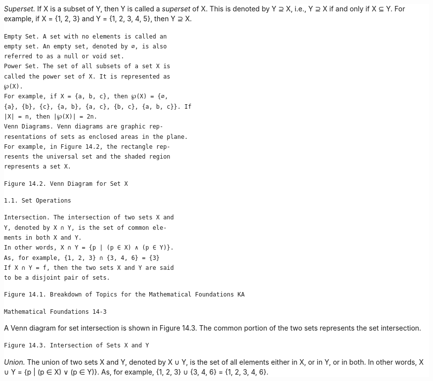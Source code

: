 _Superset._ If X is a subset of Y, then Y is called
a _superset_ of X. This is denoted by Y ⊇ X, i.e., Y
⊇ X if and only if X ⊆ Y.
For example, if X = {1, 2, 3} and Y = {1, 2, 3,
4, 5}, then Y ⊇ X.

```
Empty Set. A set with no elements is called an
empty set. An empty set, denoted by ∅, is also
referred to as a null or void set.
Power Set. The set of all subsets of a set X is
called the power set of X. It is represented as
℘(X).
For example, if X = {a, b, c}, then ℘(X) = {∅,
{a}, {b}, {c}, {a, b}, {a, c}, {b, c}, {a, b, c}}. If
|X| = n, then |℘(X)| = 2n.
Venn Diagrams. Venn diagrams are graphic rep-
resentations of sets as enclosed areas in the plane.
For example, in Figure 14.2, the rectangle rep-
resents the universal set and the shaded region
represents a set X.
```
```
Figure 14.2. Venn Diagram for Set X
```
```
1.1. Set Operations
```
```
Intersection. The intersection of two sets X and
Y, denoted by X ∩ Y, is the set of common ele-
ments in both X and Y.
In other words, X ∩ Y = {p | (p ∈ X) ∧ (p ∈ Y)}.
As, for example, {1, 2, 3} ∩ {3, 4, 6} = {3}
If X ∩ Y = f, then the two sets X and Y are said
to be a disjoint pair of sets.
```
```
Figure 14.1. Breakdown of Topics for the Mathematical Foundations KA
```

```
Mathematical Foundations 14-3
```
A Venn diagram for set intersection is shown in
Figure 14.3. The common portion of the two sets
represents the set intersection.

```
Figure 14.3. Intersection of Sets X and Y
```
_Union._ The union of two sets X and Y, denoted
by X ∪ Y, is the set of all elements either in X, or
in Y, or in both.
In other words, X ∪ Y = {p | (p ∈ X) ∨ (p ∈ Y)}.
As, for example, {1, 2, 3} ∪ {3, 4, 6} = {1, 2,
3, 4, 6}.
